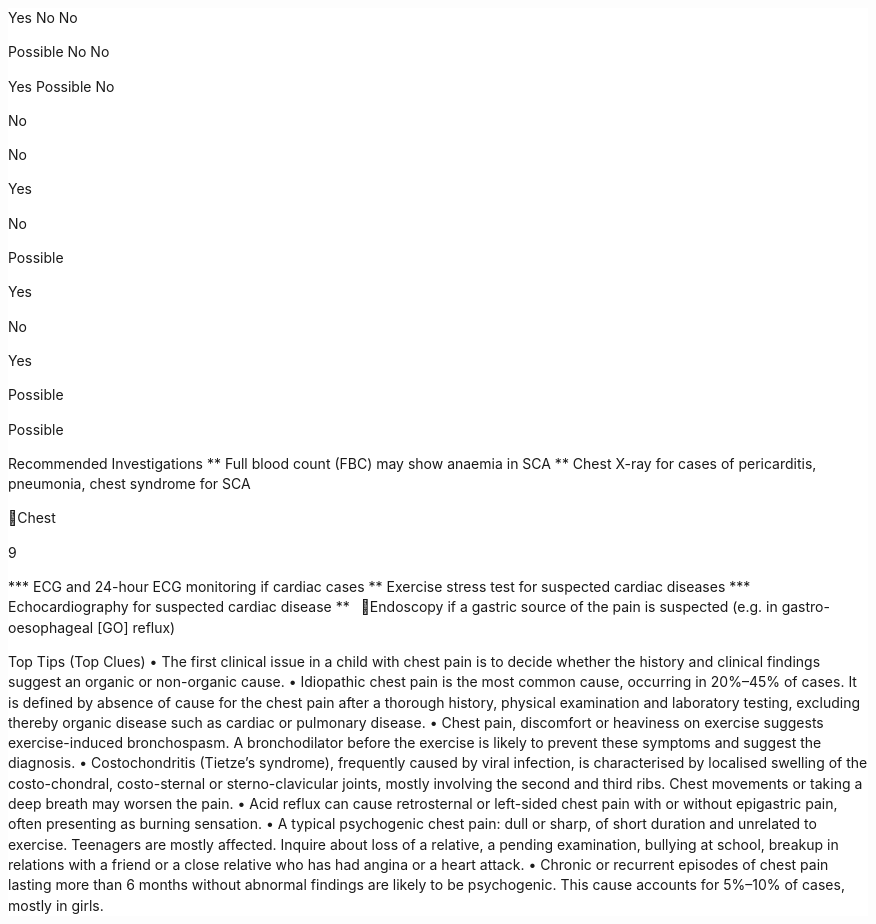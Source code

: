 Yes No No

Possible No No

Yes Possible No

No

No

Yes

No

Possible

Yes

No

Yes

Possible

Possible

Recommended Investigations \*\* Full blood count (FBC) may show anaemia
in SCA \*\* Chest X-ray for cases of pericarditis, pneumonia, chest
syndrome for SCA

Chest

9

\*\*\* ECG and 24-hour ECG monitoring if cardiac cases \*\* Exercise
stress test for suspected cardiac diseases \*\*\* Echocardiography for
suspected cardiac disease \*\*  Endoscopy if a gastric source of the
pain is suspected (e.g. in gastro-oesophageal \[GO\] reflux)

Top Tips (Top Clues) • The first clinical issue in a child with chest
pain is to decide whether the history and clinical findings suggest an
organic or non-organic cause. • Idiopathic chest pain is the most common
cause, occurring in 20%–45% of cases. It is defined by absence of cause
for the chest pain after a thorough history, physical examination and
laboratory testing, excluding thereby organic disease such as cardiac or
pulmonary disease. • Chest pain, discomfort or heaviness on exercise
suggests exercise-induced bronchospasm. A bronchodilator before the
exercise is likely to prevent these symptoms and suggest the diagnosis.
• Costochondritis (Tietze’s syndrome), frequently caused by viral
infection, is characterised by localised swelling of the costo-chondral,
costo-sternal or sterno-clavicular joints, mostly involving the second
and third ribs. Chest movements or taking a deep breath may worsen the
pain. • Acid reflux can cause retrosternal or left-sided chest pain with
or without epigastric pain, often presenting as burning sensation. • A
typical psychogenic chest pain: dull or sharp, of short duration and
unrelated to exercise. Teenagers are mostly affected. Inquire about loss
of a relative, a pending examination, bullying at school, breakup in
relations with a friend or a close relative who has had angina or a
heart attack. • Chronic or recurrent episodes of chest pain lasting more
than 6 months without abnormal findings are likely to be psychogenic.
This cause accounts for 5%–10% of cases, mostly in girls.
